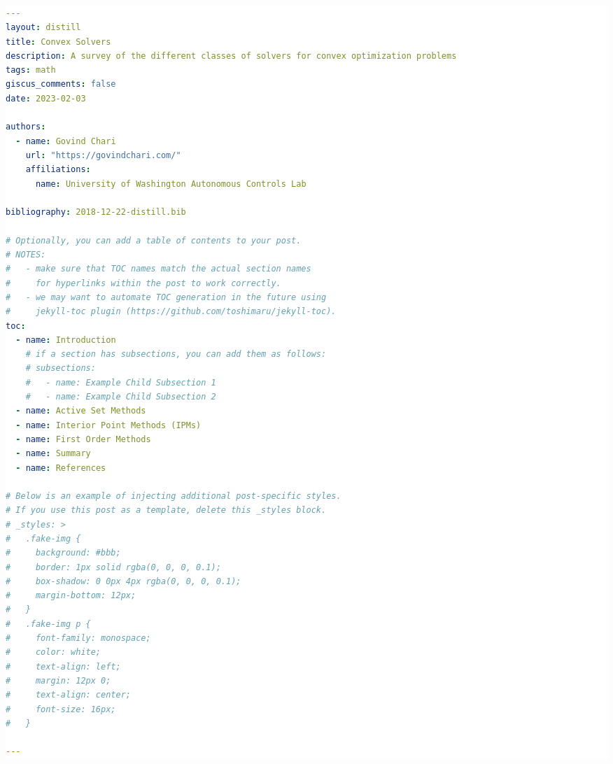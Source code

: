 ```yaml
---
layout: distill
title: Convex Solvers
description: A survey of the different classes of solvers for convex optimization problems
tags: math
giscus_comments: false
date: 2023-02-03

authors:
  - name: Govind Chari
    url: "https://govindchari.com/"
    affiliations:
      name: University of Washington Autonomous Controls Lab

bibliography: 2018-12-22-distill.bib

# Optionally, you can add a table of contents to your post.
# NOTES:
#   - make sure that TOC names match the actual section names
#     for hyperlinks within the post to work correctly.
#   - we may want to automate TOC generation in the future using
#     jekyll-toc plugin (https://github.com/toshimaru/jekyll-toc).
toc:
  - name: Introduction
    # if a section has subsections, you can add them as follows:
    # subsections:
    #   - name: Example Child Subsection 1
    #   - name: Example Child Subsection 2
  - name: Active Set Methods
  - name: Interior Point Methods (IPMs)
  - name: First Order Methods
  - name: Summary
  - name: References

# Below is an example of injecting additional post-specific styles.
# If you use this post as a template, delete this _styles block.
# _styles: >
#   .fake-img {
#     background: #bbb;
#     border: 1px solid rgba(0, 0, 0, 0.1);
#     box-shadow: 0 0px 4px rgba(0, 0, 0, 0.1);
#     margin-bottom: 12px;
#   }
#   .fake-img p {
#     font-family: monospace;
#     color: white;
#     text-align: left;
#     margin: 12px 0;
#     text-align: center;
#     font-size: 16px;
#   }

---
```
